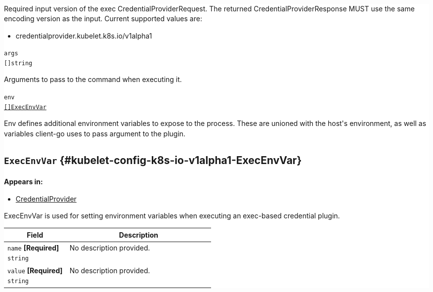    <p>Required input version of the exec CredentialProviderRequest. The returned CredentialProviderResponse
MUST use the same encoding version as the input. Current supported values are:</p>
<ul>
<li>credentialprovider.kubelet.k8s.io/v1alpha1</li>
</ul>
</td>
</tr>
<tr><td><code>args</code><br/>
<code>[]string</code>
</td>
<td>
   <p>Arguments to pass to the command when executing it.</p>
</td>
</tr>
<tr><td><code>env</code><br/>
<a href="#kubelet-config-k8s-io-v1alpha1-ExecEnvVar"><code>[]ExecEnvVar</code></a>
</td>
<td>
   <p>Env defines additional environment variables to expose to the process. These
are unioned with the host's environment, as well as variables client-go uses
to pass argument to the plugin.</p>
</td>
</tr>
</tbody>
</table>

## `ExecEnvVar`     {#kubelet-config-k8s-io-v1alpha1-ExecEnvVar}
    

**Appears in:**

- [CredentialProvider](#kubelet-config-k8s-io-v1alpha1-CredentialProvider)


<p>ExecEnvVar is used for setting environment variables when executing an exec-based
credential plugin.</p>


<table class="table">
<thead><tr><th width="30%">Field</th><th>Description</th></tr></thead>
<tbody>
    
  
<tr><td><code>name</code> <B>[Required]</B><br/>
<code>string</code>
</td>
<td>
   <span class="text-muted">No description provided.</span></td>
</tr>
<tr><td><code>value</code> <B>[Required]</B><br/>
<code>string</code>
</td>
<td>
   <span class="text-muted">No description provided.</span></td>
</tr>
</tbody>
</table>
  

